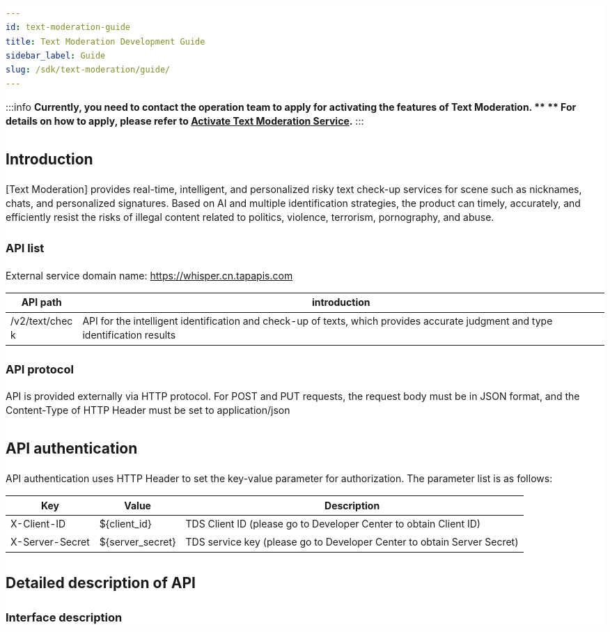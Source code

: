 ```yaml
---
id: text-moderation-guide
title: Text Moderation Development Guide
sidebar_label: Guide
slug: /sdk/text-moderation/guide/
---
```


:::info
**Currently, you need to contact the operation team to apply for activating the features of Text Moderation. **
** For details on how to apply, please refer to [Activate Text Moderation Service](/sdk/text-moderation/features#activate-text-moderation-service).**
:::

## Introduction

[Text Moderation] provides real-time, intelligent, and personalized risky text check-up services for scene such as nicknames, chats, and personalized signatures.
Based on AI and multiple identification strategies, the product can timely, accurately, and efficiently resist the risks of illegal content related to politics, violence, terrorism, pornography, and abuse.

### API list

External service domain name: https://whisper.cn.tapapis.com

API path | introduction
--- | ---
/v2/text/check | API for the intelligent identification and check-up of texts, which provides accurate judgment and type identification results 

### API protocol 

API is provided externally via HTTP protocol. For POST and PUT requests, the request body must be in JSON format, and the Content-Type of HTTP Header must be set to application/json

## API authentication

API authentication uses HTTP Header to set the key-value parameter for authorization. The parameter list is as follows:

Key | Value | Description
--- | --- | ---
X-Client-ID | ${client_id} | TDS Client ID (please go to Developer Center to obtain Client ID)
X-Server-Secret | ${server_secret} | TDS service key (please go to Developer Center to obtain Server Secret)

## Detailed description of API

###  Interface description 
